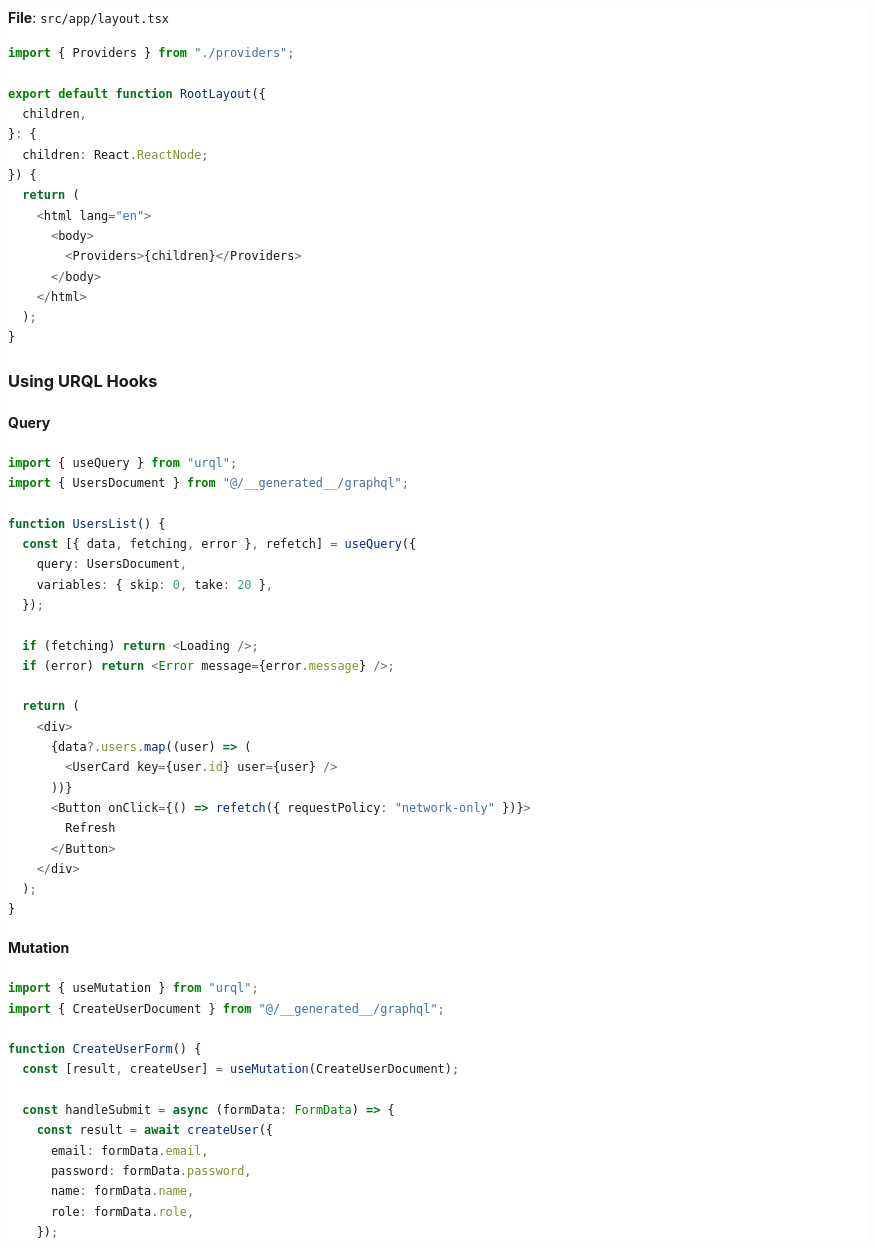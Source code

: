 **File**: `src/app/layout.tsx`

```typescript
import { Providers } from "./providers";

export default function RootLayout({
  children,
}: {
  children: React.ReactNode;
}) {
  return (
    <html lang="en">
      <body>
        <Providers>{children}</Providers>
      </body>
    </html>
  );
}
```

### Using URQL Hooks

#### Query

```typescript
import { useQuery } from "urql";
import { UsersDocument } from "@/__generated__/graphql";

function UsersList() {
  const [{ data, fetching, error }, refetch] = useQuery({
    query: UsersDocument,
    variables: { skip: 0, take: 20 },
  });

  if (fetching) return <Loading />;
  if (error) return <Error message={error.message} />;

  return (
    <div>
      {data?.users.map((user) => (
        <UserCard key={user.id} user={user} />
      ))}
      <Button onClick={() => refetch({ requestPolicy: "network-only" })}>
        Refresh
      </Button>
    </div>
  );
}
```

#### Mutation

```typescript
import { useMutation } from "urql";
import { CreateUserDocument } from "@/__generated__/graphql";

function CreateUserForm() {
  const [result, createUser] = useMutation(CreateUserDocument);

  const handleSubmit = async (formData: FormData) => {
    const result = await createUser({
      email: formData.email,
      password: formData.password,
      name: formData.name,
      role: formData.role,
    });
```